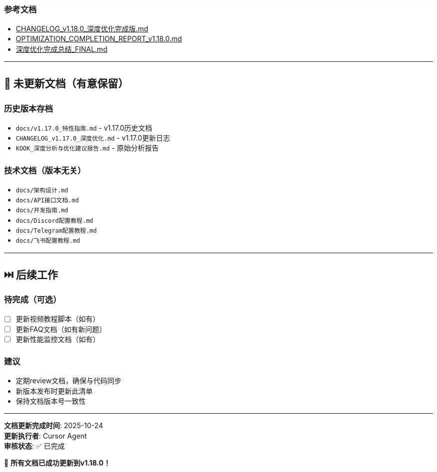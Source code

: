 ### 参考文档
- [CHANGELOG_v1.18.0_深度优化完成版.md](CHANGELOG_v1.18.0_深度优化完成版.md)
- [OPTIMIZATION_COMPLETION_REPORT_v1.18.0.md](OPTIMIZATION_COMPLETION_REPORT_v1.18.0.md)
- [深度优化完成总结_FINAL.md](深度优化完成总结_FINAL.md)

---

## 📝 未更新文档（有意保留）

### 历史版本存档
- `docs/v1.17.0_特性指南.md` - v1.17.0历史文档
- `CHANGELOG_v1.17.0_深度优化.md` - v1.17.0更新日志
- `KOOK_深度分析与优化建议报告.md` - 原始分析报告

### 技术文档（版本无关）
- `docs/架构设计.md`
- `docs/API接口文档.md`
- `docs/开发指南.md`
- `docs/Discord配置教程.md`
- `docs/Telegram配置教程.md`
- `docs/飞书配置教程.md`

---

## ⏭️ 后续工作

### 待完成（可选）
- [ ] 更新视频教程脚本（如有）
- [ ] 更新FAQ文档（如有新问题）
- [ ] 更新性能监控文档（如有）

### 建议
- 定期review文档，确保与代码同步
- 新版本发布时更新此清单
- 保持文档版本号一致性

---

**文档更新完成时间**: 2025-10-24  
**更新执行者**: Cursor Agent  
**审核状态**: ✅ 已完成

🎉 **所有文档已成功更新到v1.18.0！**
